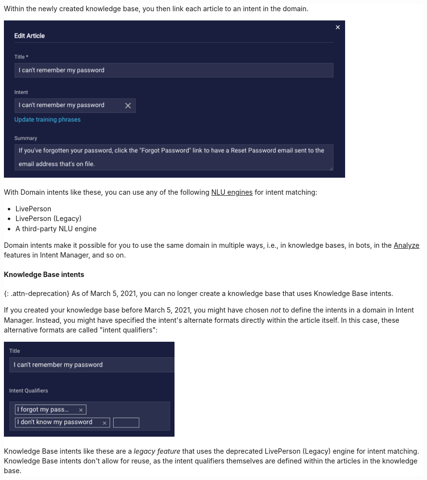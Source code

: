 Within the newly created knowledge base, you then link each article to an intent in the domain.

<img style="width:700px" src="img/ConvoBuilder/kb_domain_intents2.png" alt="The Edit Article window, where you can specify an intent to associate to the article">

With Domain intents like these, you can use any of the following [NLU engines](intent-manager-natural-language-understanding-introduction.html) for intent matching:

* LivePerson
* LivePerson (Legacy)
* A third-party NLU engine

Domain intents make it possible for you to use the same domain in multiple ways, i.e., in knowledge bases, in bots, in the [Analyze](intent-manager-overview.html) features in Intent Manager, and so on.

#### Knowledge Base intents

{: .attn-deprecation}
As of March 5, 2021, you can no longer create a knowledge base that uses Knowledge Base intents.

If you created your knowledge base before March 5, 2021, you might have chosen *not* to define the intents in a domain in Intent Manager. Instead, you might have specified the intent's alternate formats directly within the article itself. In this case, these alternative formats are called "intent qualifiers":

<img style="width:350px" src="img/ConvoBuilder/kb_kb_intents1.png" alt="An intent with intent qualifiers, which is a legacy feature">

Knowledge Base intents like these are a *legacy feature* that uses the deprecated LivePerson (Legacy) engine for intent matching. Knowledge Base intents don't allow for reuse, as the intent qualifiers themselves are defined within the articles in the knowledge base.
